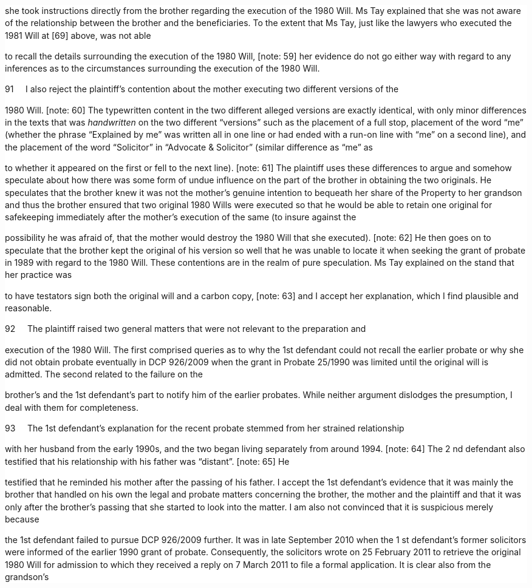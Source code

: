
she took instructions directly from the brother regarding the execution of the 1980 Will. Ms Tay explained that she was not aware of the relationship between the brother and the beneficiaries. To the extent that Ms Tay, just like the lawyers who executed the 1981 Will at [69] above, was not able 

to recall the details surrounding the execution of the 1980 Will, [note: 59] her evidence do not go either way with regard to any inferences as to the circumstances surrounding the execution of the 1980 Will. 

91     I also reject the plaintiff’s contention about the mother executing two different versions of the 

1980 Will. [note: 60] The typewritten content in the two different alleged versions are exactly identical, with only minor differences in the texts that was _handwritten_ on the two different “versions” such as the placement of a full stop, placement of the word “me” (whether the phrase “Explained by me” was written all in one line or had ended with a run-on line with “me” on a second line), and the placement of the word “Solicitor” in “Advocate & Solicitor” (similar difference as “me” as 

to whether it appeared on the first or fell to the next line). [note: 61] The plaintiff uses these differences to argue and somehow speculate about how there was some form of undue influence on the part of the brother in obtaining the two originals. He speculates that the brother knew it was not the mother’s genuine intention to bequeath her share of the Property to her grandson and thus the brother ensured that two original 1980 Wills were executed so that he would be able to retain one original for safekeeping immediately after the mother’s execution of the same (to insure against the 

possibility he was afraid of, that the mother would destroy the 1980 Will that she executed). [note: 62] He then goes on to speculate that the brother kept the original of his version so well that he was unable to locate it when seeking the grant of probate in 1989 with regard to the 1980 Will. These contentions are in the realm of pure speculation. Ms Tay explained on the stand that her practice was 

to have testators sign both the original will and a carbon copy, [note: 63] and I accept her explanation, which I find plausible and reasonable. 

92     The plaintiff raised two general matters that were not relevant to the preparation and 

execution of the 1980 Will. The first comprised queries as to why the 1st defendant could not recall the earlier probate or why she did not obtain probate eventually in DCP 926/2009 when the grant in Probate 25/1990 was limited until the original will is admitted. The second related to the failure on the 

brother’s and the 1st defendant’s part to notify him of the earlier probates. While neither argument dislodges the presumption, I deal with them for completeness. 

93     The 1st defendant’s explanation for the recent probate stemmed from her strained relationship 

with her husband from the early 1990s, and the two began living separately from around 1994. [note: 64] The 2 nd defendant also testified that his relationship with his father was “distant”. [note: 65] He 

testified that he reminded his mother after the passing of his father. I accept the 1st defendant’s evidence that it was mainly the brother that handled on his own the legal and probate matters concerning the brother, the mother and the plaintiff and that it was only after the brother’s passing that she started to look into the matter. I am also not convinced that it is suspicious merely because 

the 1st defendant failed to pursue DCP 926/2009 further. It was in late September 2010 when the 1 st defendant’s former solicitors were informed of the earlier 1990 grant of probate. Consequently, the solicitors wrote on 25 February 2011 to retrieve the original 1980 Will for admission to which they received a reply on 7 March 2011 to file a formal application. It is clear also from the grandson’s 
